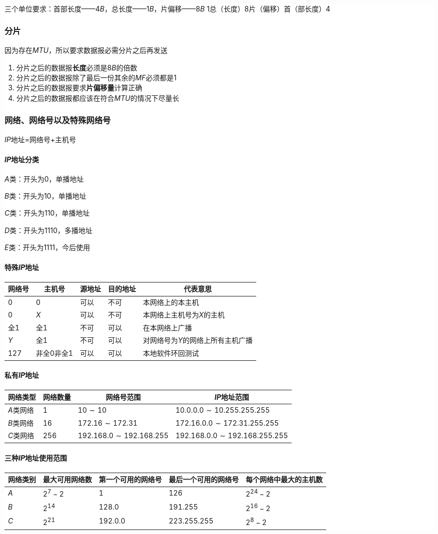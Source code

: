三个单位要求：首部长度——$4B$，总长度——$1B$，片偏移——$8B$     $1$总（长度）$8$片（偏移）首（部长度）$4$

### 分片

因为存在$MTU$，所以要求数据报必需分片之后再发送

1. 分片之后的数据报**长度**必须是$8B$的倍数
2. 分片之后的数据报除了最后一份其余的$MF$必须都是$1$
3. 分片之后的数据报要求**片偏移量**计算正确
4. 分片之后的数据报都应该在符合$MTU$的情况下尽量长

### 网络、网络号以及特殊网络号

$IP$地址$=$网络号$+$主机号

#### $IP$地址分类

$A$类：开头为$0$，单播地址

$B$类：开头为$10$，单播地址

$C$类：开头为$110$，单播地址

$D$类：开头为$1110$，多播地址

$E$类：开头为$1111$，今后使用

#### 特殊$IP$地址

| 网络号 | 主机号         | 源地址 | 目的地址 | 代表意思                          |
| ------ | -------------- | ------ | -------- | --------------------------------- |
| $0$    | $0$            | 可以   | 不可     | 本网络上的本主机                  |
| $0$    | $X$            | 可以   | 不可     | 本网络上主机号为$X$的主机         |
| 全$1$  | 全$1$          | 不可   | 可以     | 在本网络上广播                    |
| $Y$    | 全$1$          | 不可   | 可以     | 对网络号为$Y$的网络上所有主机广播 |
| $127$  | 非全$0$非全$1$ | 可以   | 可以     | 本地软件环回测试                  |

#### 私有$IP$地址

| 网络类型  | 网络数量 | 网络号范围                 | $IP$地址范围                     |
| --------- | -------- | -------------------------- | -------------------------------- |
| $A$类网络 | $1$      | $10\sim 10$                | $10.0.0.0\sim10.255.255.255$     |
| $B$类网络 | $16$     | $172.16\sim172.31$         | $172.16.0.0\sim172.31.255.255$   |
| $C$类网络 | $256$    | $192.168.0\sim192.168.255$ | $192.168.0.0\sim192.168.255.255$ |

#### 三种$IP$地址使用范围

| 网络类别 | 最大可用网络数 | 第一个可用的网络号 | 最后一个可用的网络号 | 每个网络中最大的主机数 |
| -------- | -------------- | ------------------ | -------------------- | ---------------------- |
| $A$      | $2^7-2$        | $1$                | $126$                | $2^{24}-2$             |
| $B$      | $2^{14}$       | $128.0$            | $191.255$            | $2^{16}-2$             |
| $C$      | $2^{21}$       | $192.0.0$          | $223.255.255$        | $2^8-2$                |
